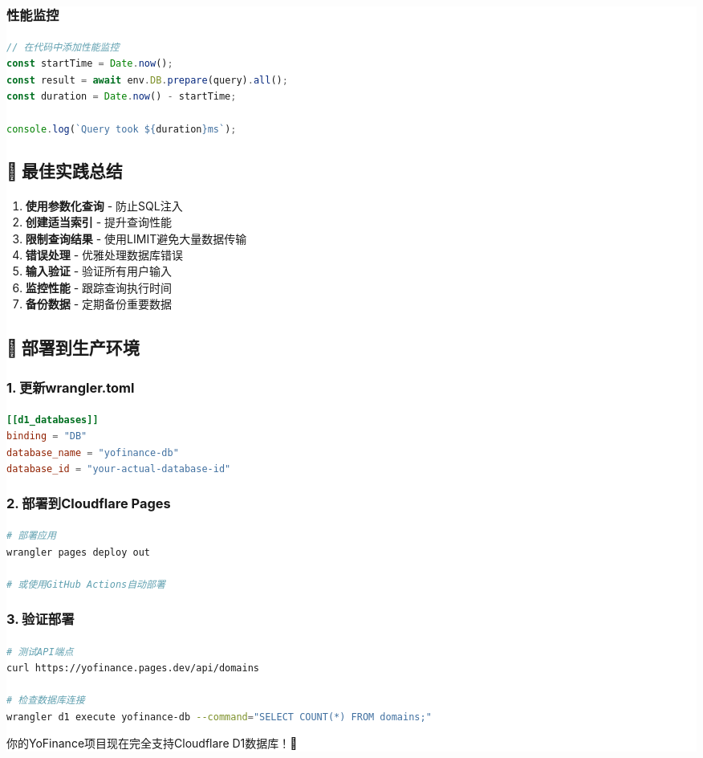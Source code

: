 ### **性能监控**
```typescript
// 在代码中添加性能监控
const startTime = Date.now();
const result = await env.DB.prepare(query).all();
const duration = Date.now() - startTime;

console.log(`Query took ${duration}ms`);
```

## 🎯 **最佳实践总结**

1. **使用参数化查询** - 防止SQL注入
2. **创建适当索引** - 提升查询性能
3. **限制查询结果** - 使用LIMIT避免大量数据传输
4. **错误处理** - 优雅处理数据库错误
5. **输入验证** - 验证所有用户输入
6. **监控性能** - 跟踪查询执行时间
7. **备份数据** - 定期备份重要数据

## 🚀 **部署到生产环境**

### **1. 更新wrangler.toml**
```toml
[[d1_databases]]
binding = "DB"
database_name = "yofinance-db"
database_id = "your-actual-database-id"
```

### **2. 部署到Cloudflare Pages**
```bash
# 部署应用
wrangler pages deploy out

# 或使用GitHub Actions自动部署
```

### **3. 验证部署**
```bash
# 测试API端点
curl https://yofinance.pages.dev/api/domains

# 检查数据库连接
wrangler d1 execute yofinance-db --command="SELECT COUNT(*) FROM domains;"
```

你的YoFinance项目现在完全支持Cloudflare D1数据库！🎉
